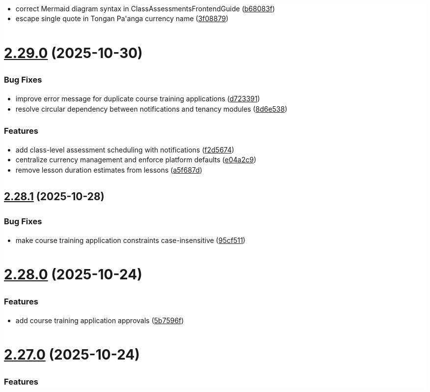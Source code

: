 * correct Mermaid diagram syntax in ClassAssessmentsFrontendGuide ([b68083f](https://github.com/sarafrika/elimika/commit/b68083f6d78df8ff61c9a483a7cf6c16c1b79926))
* escape single quote in Tongan Pa'anga currency name ([3f08879](https://github.com/sarafrika/elimika/commit/3f0887996172e7f02ce9592b3f6a9577a4cd3882))

# [2.29.0](https://github.com/sarafrika/elimika/compare/v2.28.1...v2.29.0) (2025-10-30)


### Bug Fixes

* improve error message for duplicate course training applications ([d723391](https://github.com/sarafrika/elimika/commit/d72339104d3ad2ee16cfeb275c2797c50c3dcd63))
* resolve circular dependency between notifications and tenancy modules ([8d6e538](https://github.com/sarafrika/elimika/commit/8d6e5389c1ecd7631af735a771e583d3962d2c52))


### Features

* add class-level assessment scheduling with notifications ([f2d5674](https://github.com/sarafrika/elimika/commit/f2d5674b21cd25b4eaacfaffba3268a6baf7da50))
* centralize currency management and enforce platform defaults ([e04a2c9](https://github.com/sarafrika/elimika/commit/e04a2c972926258907c4bf01fd7a07ca75251be1))
* remove lesson duration estimates from lessons ([a5f687d](https://github.com/sarafrika/elimika/commit/a5f687d315fc0d2e4fc5b00dea76c73e3a119940))

## [2.28.1](https://github.com/sarafrika/elimika/compare/v2.28.0...v2.28.1) (2025-10-28)


### Bug Fixes

* make course training application constraints case-insensitive ([95cf511](https://github.com/sarafrika/elimika/commit/95cf511f20fc58c6d1b931d67dd34c6a3ea42176))

# [2.28.0](https://github.com/sarafrika/elimika/compare/v2.27.0...v2.28.0) (2025-10-24)


### Features

* add course training application approvals ([5b7596f](https://github.com/sarafrika/elimika/commit/5b7596f729e48649bc848d60cd5946b1a14f9fc2))

# [2.27.0](https://github.com/sarafrika/elimika/compare/v2.26.4...v2.27.0) (2025-10-24)


### Features
